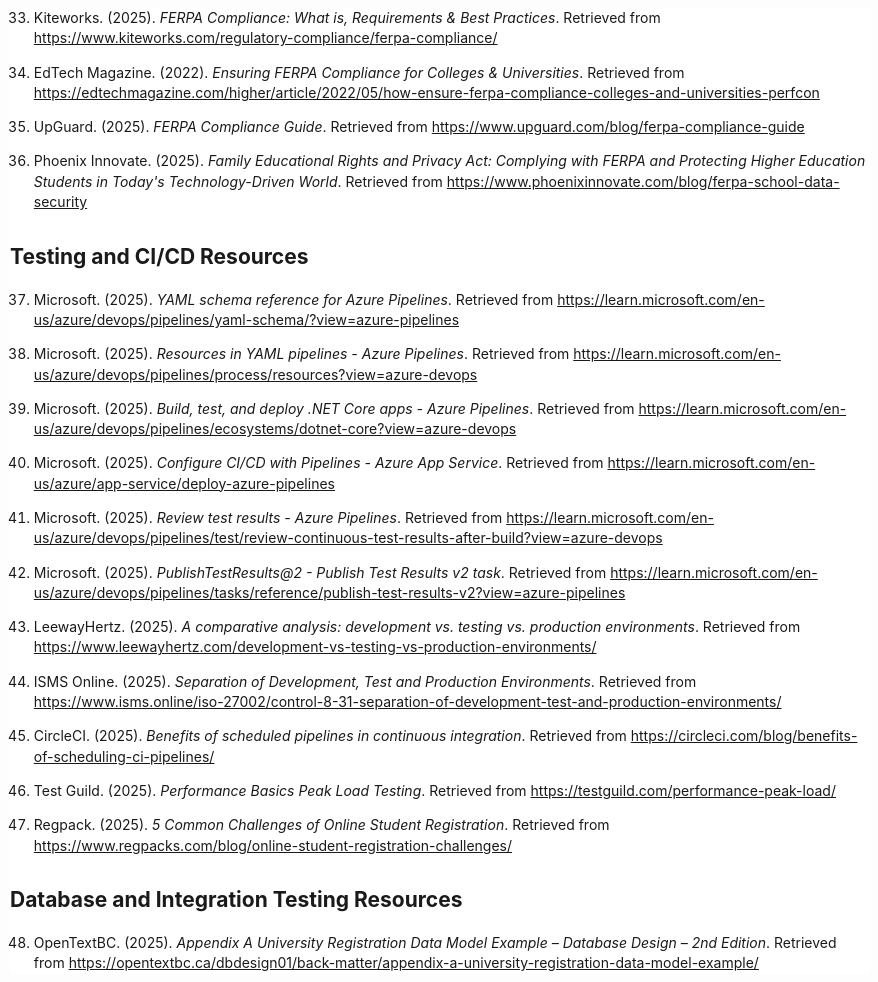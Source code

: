 33. Kiteworks. (2025). *FERPA Compliance: What is, Requirements & Best Practices*. Retrieved from https://www.kiteworks.com/regulatory-compliance/ferpa-compliance/

34. EdTech Magazine. (2022). *Ensuring FERPA Compliance for Colleges & Universities*. Retrieved from https://edtechmagazine.com/higher/article/2022/05/how-ensure-ferpa-compliance-colleges-and-universities-perfcon

35. UpGuard. (2025). *FERPA Compliance Guide*. Retrieved from https://www.upguard.com/blog/ferpa-compliance-guide

36. Phoenix Innovate. (2025). *Family Educational Rights and Privacy Act: Complying with FERPA and Protecting Higher Education Students in Today's Technology-Driven World*. Retrieved from https://www.phoenixinnovate.com/blog/ferpa-school-data-security

## Testing and CI/CD Resources

37. Microsoft. (2025). *YAML schema reference for Azure Pipelines*. Retrieved from https://learn.microsoft.com/en-us/azure/devops/pipelines/yaml-schema/?view=azure-pipelines

38. Microsoft. (2025). *Resources in YAML pipelines - Azure Pipelines*. Retrieved from https://learn.microsoft.com/en-us/azure/devops/pipelines/process/resources?view=azure-devops

39. Microsoft. (2025). *Build, test, and deploy .NET Core apps - Azure Pipelines*. Retrieved from https://learn.microsoft.com/en-us/azure/devops/pipelines/ecosystems/dotnet-core?view=azure-devops

40. Microsoft. (2025). *Configure CI/CD with Pipelines - Azure App Service*. Retrieved from https://learn.microsoft.com/en-us/azure/app-service/deploy-azure-pipelines

41. Microsoft. (2025). *Review test results - Azure Pipelines*. Retrieved from https://learn.microsoft.com/en-us/azure/devops/pipelines/test/review-continuous-test-results-after-build?view=azure-devops

42. Microsoft. (2025). *PublishTestResults@2 - Publish Test Results v2 task*. Retrieved from https://learn.microsoft.com/en-us/azure/devops/pipelines/tasks/reference/publish-test-results-v2?view=azure-pipelines

43. LeewayHertz. (2025). *A comparative analysis: development vs. testing vs. production environments*. Retrieved from https://www.leewayhertz.com/development-vs-testing-vs-production-environments/

44. ISMS Online. (2025). *Separation of Development, Test and Production Environments*. Retrieved from https://www.isms.online/iso-27002/control-8-31-separation-of-development-test-and-production-environments/

45. CircleCI. (2025). *Benefits of scheduled pipelines in continuous integration*. Retrieved from https://circleci.com/blog/benefits-of-scheduling-ci-pipelines/

46. Test Guild. (2025). *Performance Basics Peak Load Testing*. Retrieved from https://testguild.com/performance-peak-load/

47. Regpack. (2025). *5 Common Challenges of Online Student Registration*. Retrieved from https://www.regpacks.com/blog/online-student-registration-challenges/

## Database and Integration Testing Resources

48. OpenTextBC. (2025). *Appendix A University Registration Data Model Example – Database Design – 2nd Edition*. Retrieved from https://opentextbc.ca/dbdesign01/back-matter/appendix-a-university-registration-data-model-example/
